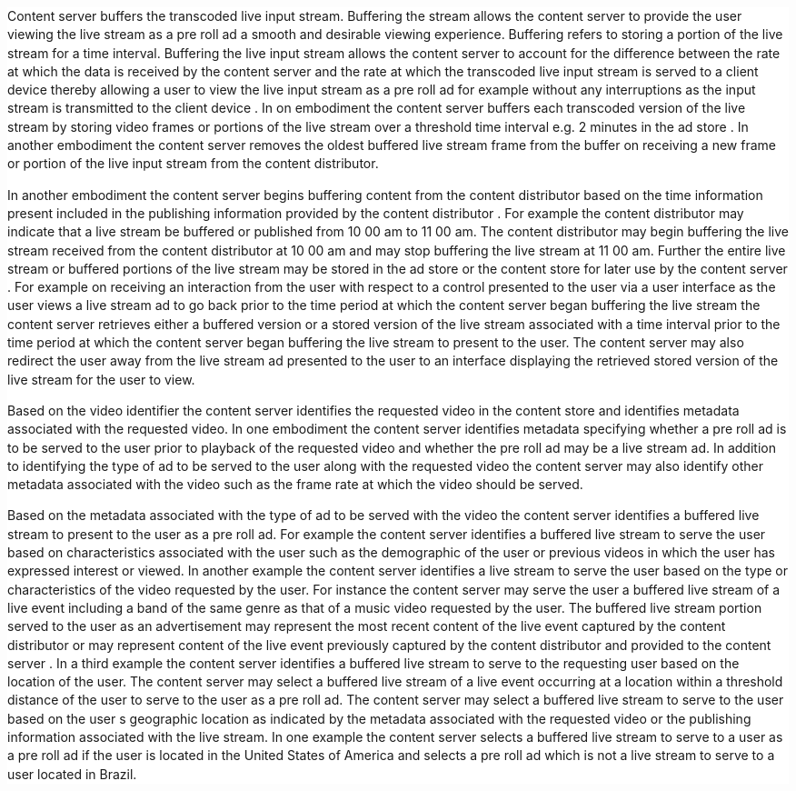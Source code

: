 Content server buffers the transcoded live input stream. Buffering the stream allows the content server to provide the user viewing the live stream as a pre roll ad a smooth and desirable viewing experience. Buffering refers to storing a portion of the live stream for a time interval. Buffering the live input stream allows the content server to account for the difference between the rate at which the data is received by the content server and the rate at which the transcoded live input stream is served to a client device thereby allowing a user to view the live input stream as a pre roll ad for example without any interruptions as the input stream is transmitted to the client device . In on embodiment the content server buffers each transcoded version of the live stream by storing video frames or portions of the live stream over a threshold time interval e.g. 2 minutes in the ad store . In another embodiment the content server removes the oldest buffered live stream frame from the buffer on receiving a new frame or portion of the live input stream from the content distributor.

In another embodiment the content server begins buffering content from the content distributor based on the time information present included in the publishing information provided by the content distributor . For example the content distributor may indicate that a live stream be buffered or published from 10 00 am to 11 00 am. The content distributor may begin buffering the live stream received from the content distributor at 10 00 am and may stop buffering the live stream at 11 00 am. Further the entire live stream or buffered portions of the live stream may be stored in the ad store or the content store for later use by the content server . For example on receiving an interaction from the user with respect to a control presented to the user via a user interface as the user views a live stream ad to go back prior to the time period at which the content server began buffering the live stream the content server retrieves either a buffered version or a stored version of the live stream associated with a time interval prior to the time period at which the content server began buffering the live stream to present to the user. The content server may also redirect the user away from the live stream ad presented to the user to an interface displaying the retrieved stored version of the live stream for the user to view.

Based on the video identifier the content server identifies the requested video in the content store and identifies metadata associated with the requested video. In one embodiment the content server identifies metadata specifying whether a pre roll ad is to be served to the user prior to playback of the requested video and whether the pre roll ad may be a live stream ad. In addition to identifying the type of ad to be served to the user along with the requested video the content server may also identify other metadata associated with the video such as the frame rate at which the video should be served.

Based on the metadata associated with the type of ad to be served with the video the content server identifies a buffered live stream to present to the user as a pre roll ad. For example the content server identifies a buffered live stream to serve the user based on characteristics associated with the user such as the demographic of the user or previous videos in which the user has expressed interest or viewed. In another example the content server identifies a live stream to serve the user based on the type or characteristics of the video requested by the user. For instance the content server may serve the user a buffered live stream of a live event including a band of the same genre as that of a music video requested by the user. The buffered live stream portion served to the user as an advertisement may represent the most recent content of the live event captured by the content distributor or may represent content of the live event previously captured by the content distributor and provided to the content server . In a third example the content server identifies a buffered live stream to serve to the requesting user based on the location of the user. The content server may select a buffered live stream of a live event occurring at a location within a threshold distance of the user to serve to the user as a pre roll ad. The content server may select a buffered live stream to serve to the user based on the user s geographic location as indicated by the metadata associated with the requested video or the publishing information associated with the live stream. In one example the content server selects a buffered live stream to serve to a user as a pre roll ad if the user is located in the United States of America and selects a pre roll ad which is not a live stream to serve to a user located in Brazil.
